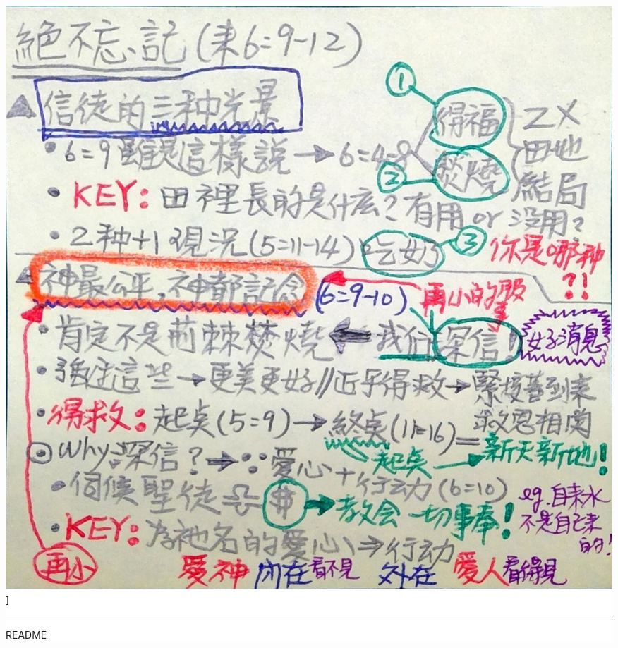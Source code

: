 ![images/2022-02-13-來6.9–12小抄a.jpg](images/2022-02-13-%E4%BE%866.9%E2%80%9312%E5%B0%8F%E6%8A%84a.jpg)]


---

[README](README.md)